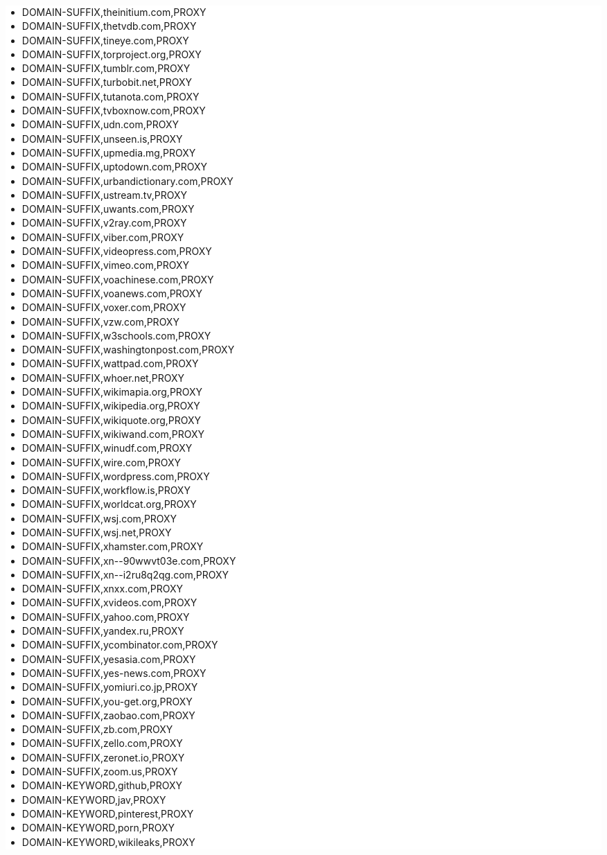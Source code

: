 - DOMAIN-SUFFIX,theinitium.com,PROXY
- DOMAIN-SUFFIX,thetvdb.com,PROXY
- DOMAIN-SUFFIX,tineye.com,PROXY
- DOMAIN-SUFFIX,torproject.org,PROXY
- DOMAIN-SUFFIX,tumblr.com,PROXY
- DOMAIN-SUFFIX,turbobit.net,PROXY
- DOMAIN-SUFFIX,tutanota.com,PROXY
- DOMAIN-SUFFIX,tvboxnow.com,PROXY
- DOMAIN-SUFFIX,udn.com,PROXY
- DOMAIN-SUFFIX,unseen.is,PROXY
- DOMAIN-SUFFIX,upmedia.mg,PROXY
- DOMAIN-SUFFIX,uptodown.com,PROXY
- DOMAIN-SUFFIX,urbandictionary.com,PROXY
- DOMAIN-SUFFIX,ustream.tv,PROXY
- DOMAIN-SUFFIX,uwants.com,PROXY
- DOMAIN-SUFFIX,v2ray.com,PROXY
- DOMAIN-SUFFIX,viber.com,PROXY
- DOMAIN-SUFFIX,videopress.com,PROXY
- DOMAIN-SUFFIX,vimeo.com,PROXY
- DOMAIN-SUFFIX,voachinese.com,PROXY
- DOMAIN-SUFFIX,voanews.com,PROXY
- DOMAIN-SUFFIX,voxer.com,PROXY
- DOMAIN-SUFFIX,vzw.com,PROXY
- DOMAIN-SUFFIX,w3schools.com,PROXY
- DOMAIN-SUFFIX,washingtonpost.com,PROXY
- DOMAIN-SUFFIX,wattpad.com,PROXY
- DOMAIN-SUFFIX,whoer.net,PROXY
- DOMAIN-SUFFIX,wikimapia.org,PROXY
- DOMAIN-SUFFIX,wikipedia.org,PROXY
- DOMAIN-SUFFIX,wikiquote.org,PROXY
- DOMAIN-SUFFIX,wikiwand.com,PROXY
- DOMAIN-SUFFIX,winudf.com,PROXY
- DOMAIN-SUFFIX,wire.com,PROXY
- DOMAIN-SUFFIX,wordpress.com,PROXY
- DOMAIN-SUFFIX,workflow.is,PROXY
- DOMAIN-SUFFIX,worldcat.org,PROXY
- DOMAIN-SUFFIX,wsj.com,PROXY
- DOMAIN-SUFFIX,wsj.net,PROXY
- DOMAIN-SUFFIX,xhamster.com,PROXY
- DOMAIN-SUFFIX,xn--90wwvt03e.com,PROXY
- DOMAIN-SUFFIX,xn--i2ru8q2qg.com,PROXY
- DOMAIN-SUFFIX,xnxx.com,PROXY
- DOMAIN-SUFFIX,xvideos.com,PROXY
- DOMAIN-SUFFIX,yahoo.com,PROXY
- DOMAIN-SUFFIX,yandex.ru,PROXY
- DOMAIN-SUFFIX,ycombinator.com,PROXY
- DOMAIN-SUFFIX,yesasia.com,PROXY
- DOMAIN-SUFFIX,yes-news.com,PROXY
- DOMAIN-SUFFIX,yomiuri.co.jp,PROXY
- DOMAIN-SUFFIX,you-get.org,PROXY
- DOMAIN-SUFFIX,zaobao.com,PROXY
- DOMAIN-SUFFIX,zb.com,PROXY
- DOMAIN-SUFFIX,zello.com,PROXY
- DOMAIN-SUFFIX,zeronet.io,PROXY
- DOMAIN-SUFFIX,zoom.us,PROXY
- DOMAIN-KEYWORD,github,PROXY
- DOMAIN-KEYWORD,jav,PROXY
- DOMAIN-KEYWORD,pinterest,PROXY
- DOMAIN-KEYWORD,porn,PROXY
- DOMAIN-KEYWORD,wikileaks,PROXY
 